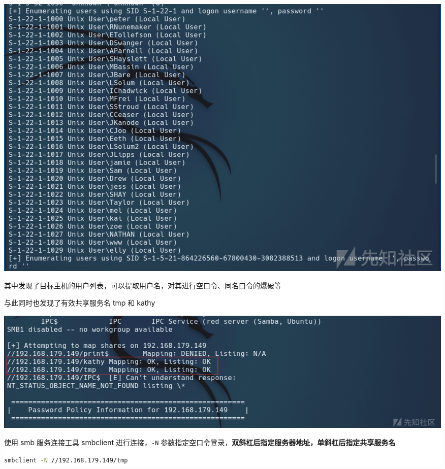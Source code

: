 [![](assets/1699929525-9db759a9016ed88830d649bd10663838.png)](https://xzfile.aliyuncs.com/media/upload/picture/20231112135135-89fbbc00-811f-1.png)

其中发现了目标主机的用户列表，可以提取用户名，对其进行空口令、同名口令的爆破等

与此同时也发现了有效共享服务名 tmp 和 kathy

[![](assets/1699929525-89eb97fcb12c221332f423220669f6c4.png)](https://xzfile.aliyuncs.com/media/upload/picture/20231112135153-94be680e-811f-1.png)

使用 smb 服务连接工具 smbclient 进行连接，`-N` 参数指定空口令登录，**双斜杠后指定服务器地址，单斜杠后指定共享服务名**

```bash
smbclient -N //192.168.179.149/tmp
```
